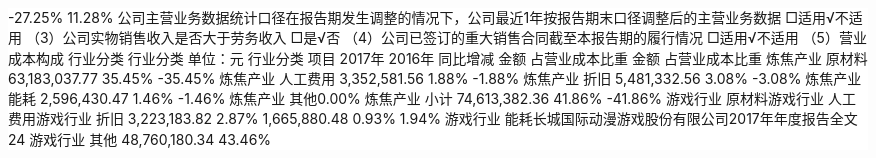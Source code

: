 -27.25%
11.28%
公司主营业务数据统计口径在报告期发生调整的情况下，公司最近1年按报告期末口径调整后的主营业务数据
□适用√不适用
（3）公司实物销售收入是否大于劳务收入
□是√否
（4）公司已签订的重大销售合同截至本报告期的履行情况
□适用√不适用
（5）营业成本构成
行业分类
行业分类
单位：元
行业分类
项目
2017年
2016年
同比增减
金额
占营业成本比重
金额
占营业成本比重
炼焦产业
原材料
63,183,037.77
35.45%
-35.45%
炼焦产业
人工费用
3,352,581.56
1.88%
-1.88%
炼焦产业
折旧
5,481,332.56
3.08%
-3.08%
炼焦产业
能耗
2,596,430.47
1.46%
-1.46%
炼焦产业
其他0.00%
炼焦产业
小计
74,613,382.36
41.86%
-41.86%
游戏行业
原材料游戏行业
人工费用游戏行业
折旧
3,223,183.82
2.87%
1,665,880.48
0.93%
1.94%
游戏行业
能耗长城国际动漫游戏股份有限公司2017年年度报告全文
24
游戏行业
其他
48,760,180.34
43.46%